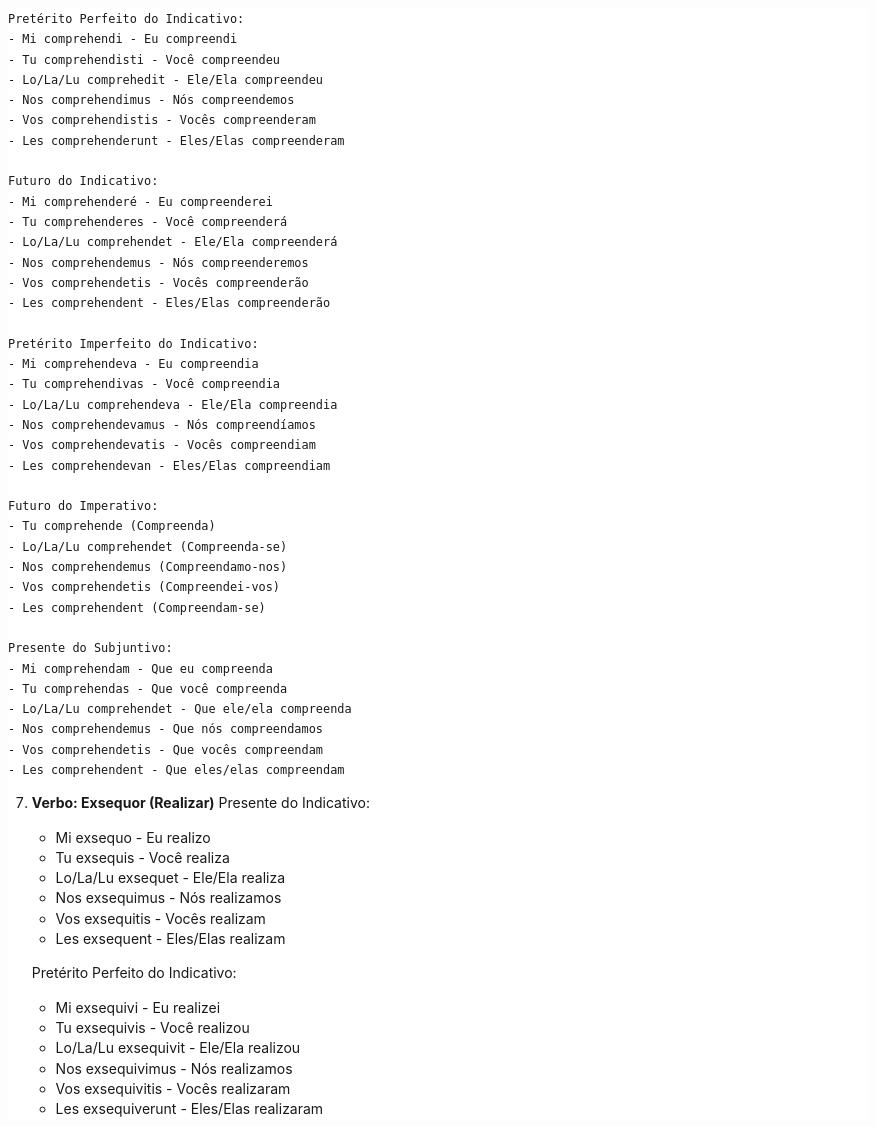 	Pretérito Perfeito do Indicativo:
    - Mi comprehendi - Eu compreendi
    - Tu comprehendisti - Você compreendeu
    - Lo/La/Lu comprehedit - Ele/Ela compreendeu
    - Nos comprehendimus - Nós compreendemos
    - Vos comprehendistis - Vocês compreenderam
    - Les comprehenderunt - Eles/Elas compreenderam

	Futuro do Indicativo:
    - Mi comprehenderé - Eu compreenderei
    - Tu comprehenderes - Você compreenderá
    - Lo/La/Lu comprehendet - Ele/Ela compreenderá
    - Nos comprehendemus - Nós compreenderemos
    - Vos comprehendetis - Vocês compreenderão
    - Les comprehendent - Eles/Elas compreenderão

	Pretérito Imperfeito do Indicativo:
    - Mi comprehendeva - Eu compreendia
    - Tu comprehendivas - Você compreendia
    - Lo/La/Lu comprehendeva - Ele/Ela compreendia
    - Nos comprehendevamus - Nós compreendíamos
    - Vos comprehendevatis - Vocês compreendiam
    - Les comprehendevan - Eles/Elas compreendiam

	Futuro do Imperativo:
    - Tu comprehende (Compreenda)
    - Lo/La/Lu comprehendet (Compreenda-se)
    - Nos comprehendemus (Compreendamo-nos)
    - Vos comprehendetis (Compreendei-vos)
    - Les comprehendent (Compreendam-se)

	Presente do Subjuntivo:
    - Mi comprehendam - Que eu compreenda
    - Tu comprehendas - Que você compreenda
    - Lo/La/Lu comprehendet - Que ele/ela compreenda
    - Nos comprehendemus - Que nós compreendamos
    - Vos comprehendetis - Que vocês compreendam
    - Les comprehendent - Que eles/elas compreendam

7. **Verbo: Exsequor (Realizar)**
	Presente do Indicativo:
	  - Mi exsequo - Eu realizo
	  - Tu exsequis - Você realiza
	  - Lo/La/Lu exsequet - Ele/Ela realiza
	  - Nos exsequimus - Nós realizamos
	  - Vos exsequitis - Vocês realizam
	  - Les exsequent - Eles/Elas realizam

	Pretérito Perfeito do Indicativo:
	  - Mi exsequivi - Eu realizei
	  - Tu exsequivis - Você realizou
	  - Lo/La/Lu exsequivit - Ele/Ela realizou
	  - Nos exsequivimus - Nós realizamos
	  - Vos exsequivitis - Vocês realizaram
	  - Les exsequiverunt - Eles/Elas realizaram
